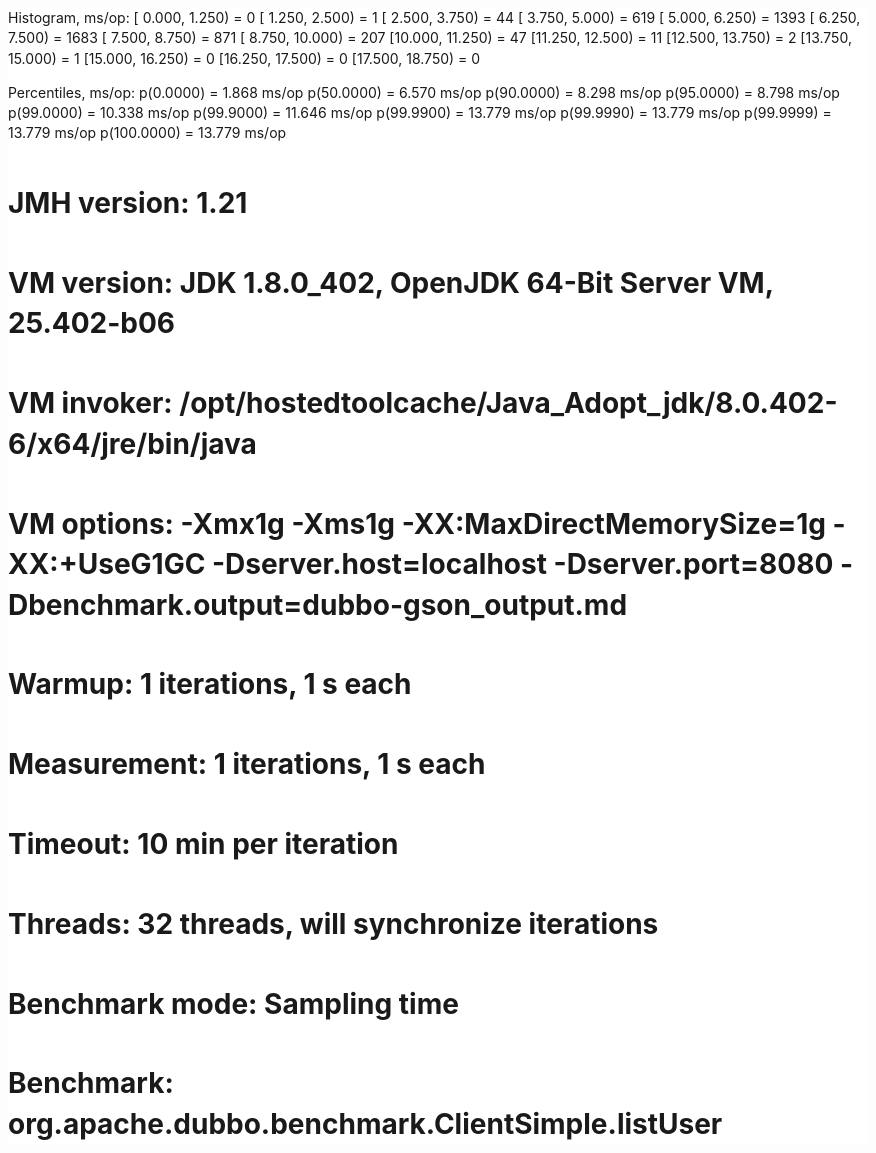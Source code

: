   Histogram, ms/op:
    [ 0.000,  1.250) = 0 
    [ 1.250,  2.500) = 1 
    [ 2.500,  3.750) = 44 
    [ 3.750,  5.000) = 619 
    [ 5.000,  6.250) = 1393 
    [ 6.250,  7.500) = 1683 
    [ 7.500,  8.750) = 871 
    [ 8.750, 10.000) = 207 
    [10.000, 11.250) = 47 
    [11.250, 12.500) = 11 
    [12.500, 13.750) = 2 
    [13.750, 15.000) = 1 
    [15.000, 16.250) = 0 
    [16.250, 17.500) = 0 
    [17.500, 18.750) = 0 

  Percentiles, ms/op:
      p(0.0000) =      1.868 ms/op
     p(50.0000) =      6.570 ms/op
     p(90.0000) =      8.298 ms/op
     p(95.0000) =      8.798 ms/op
     p(99.0000) =     10.338 ms/op
     p(99.9000) =     11.646 ms/op
     p(99.9900) =     13.779 ms/op
     p(99.9990) =     13.779 ms/op
     p(99.9999) =     13.779 ms/op
    p(100.0000) =     13.779 ms/op


# JMH version: 1.21
# VM version: JDK 1.8.0_402, OpenJDK 64-Bit Server VM, 25.402-b06
# VM invoker: /opt/hostedtoolcache/Java_Adopt_jdk/8.0.402-6/x64/jre/bin/java
# VM options: -Xmx1g -Xms1g -XX:MaxDirectMemorySize=1g -XX:+UseG1GC -Dserver.host=localhost -Dserver.port=8080 -Dbenchmark.output=dubbo-gson_output.md
# Warmup: 1 iterations, 1 s each
# Measurement: 1 iterations, 1 s each
# Timeout: 10 min per iteration
# Threads: 32 threads, will synchronize iterations
# Benchmark mode: Sampling time
# Benchmark: org.apache.dubbo.benchmark.ClientSimple.listUser
